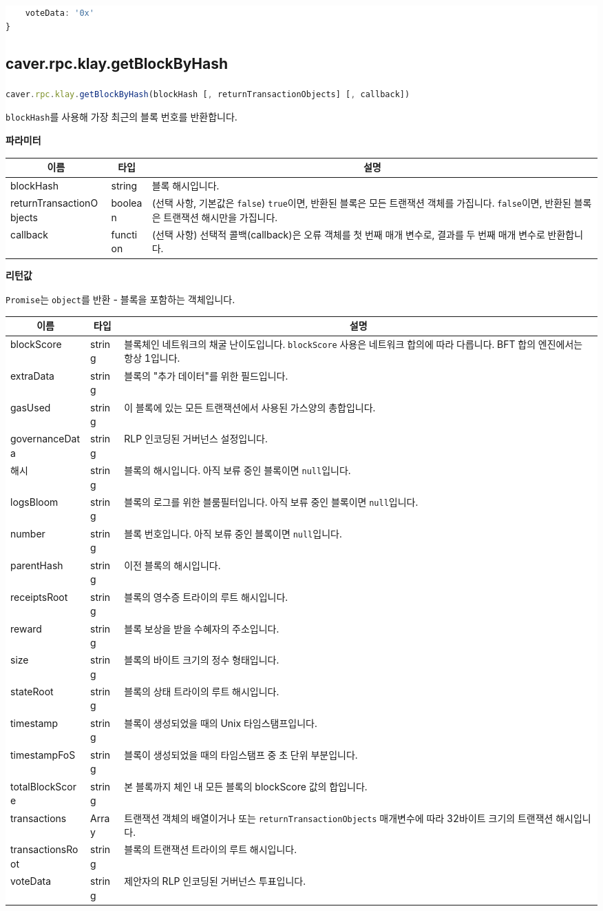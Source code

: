 ```javascript
    voteData: '0x'
}
```

## caver.rpc.klay.getBlockByHash <a id="caver-rpc-klay-getblockbyhash"></a>

```javascript
caver.rpc.klay.getBlockByHash(blockHash [, returnTransactionObjects] [, callback])
```

`blockHash`를 사용해 가장 최근의 블록 번호를 반환합니다.

**파라미터**

| 이름                       | 타입       | 설명                                                                                           |
| ------------------------ | -------- | -------------------------------------------------------------------------------------------- |
| blockHash                | string   | 블록 해시입니다.                                                                                    |
| returnTransactionObjects | boolean  | (선택 사항, 기본값은 `false`) `true`이면, 반환된 블록은 모든 트랜잭션 객체를 가집니다. `false`이면, 반환된 블록은 트랜잭션 해시만을 가집니다. |
| callback                 | function | (선택 사항) 선택적 콜백(callback)은 오류 객체를 첫 번째 매개 변수로, 결과를 두 번째 매개 변수로 반환합니다.                         |

**리턴값**

`Promise`는 `object`를 반환 - 블록을 포함하는 객체입니다.

| 이름               | 타입     | 설명                                                                             |
| ---------------- | ------ | ------------------------------------------------------------------------------ |
| blockScore       | string | 블록체인 네트워크의 채굴 난이도입니다. `blockScore` 사용은 네트워크 합의에 따라 다릅니다. BFT 합의 엔진에서는 항상 1입니다. |
| extraData        | string | 블록의 "추가 데이터"를 위한 필드입니다.                                                        |
| gasUsed          | string | 이 블록에 있는 모든 트랜잭션에서 사용된 가스양의 총합입니다.                                             |
| governanceData   | string | RLP 인코딩된 거버넌스 설정입니다.                                                           |
| 해시               | string | 블록의 해시입니다. 아직 보류 중인 블록이면 `null`입니다.                                            |
| logsBloom        | string | 블록의 로그를 위한 블룸필터입니다. 아직 보류 중인 블록이면 `null`입니다.                                   |
| number           | string | 블록 번호입니다. 아직 보류 중인 블록이면 `null`입니다.                                             |
| parentHash       | string | 이전 블록의 해시입니다.                                                                  |
| receiptsRoot     | string | 블록의 영수증 트라이의 루트 해시입니다.                                                         |
| reward           | string | 블록 보상을 받을 수혜자의 주소입니다.                                                          |
| size             | string | 블록의 바이트 크기의 정수 형태입니다.                                                          |
| stateRoot        | string | 블록의 상태 트라이의 루트 해시입니다.                                                          |
| timestamp        | string | 블록이 생성되었을 때의 Unix 타임스탬프입니다.                                                    |
| timestampFoS     | string | 블록이 생성되었을 때의 타임스탬프 중 초 단위 부분입니다.                                               |
| totalBlockScore  | string | 본 블록까지 체인 내 모든 블록의 blockScore 값의 합입니다.                                         |
| transactions     | Array  | 트랜잭션 객체의 배열이거나 또는 `returnTransactionObjects` 매개변수에 따라 32바이트 크기의 트랜잭션 해시입니다.    |
| transactionsRoot | string | 블록의 트랜잭션 트라이의 루트 해시입니다.                                                        |
| voteData         | string | 제안자의 RLP 인코딩된 거버넌스 투표입니다.                                                      |
